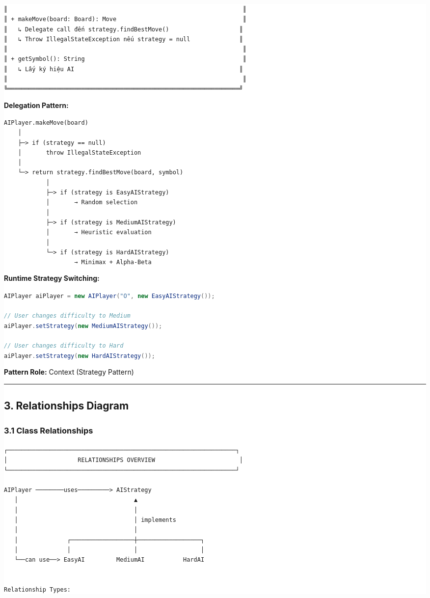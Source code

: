 ```
║                                                                   ║
║ + makeMove(board: Board): Move                                    ║
║   ↳ Delegate call đến strategy.findBestMove()                    ║
║   ↳ Throw IllegalStateException nếu strategy = null              ║
║                                                                   ║
║ + getSymbol(): String                                             ║
║   ↳ Lấy ký hiệu AI                                               ║
║                                                                   ║
╚══════════════════════════════════════════════════════════════════╝
```

**Delegation Pattern:**
```
AIPlayer.makeMove(board)
    │
    ├─> if (strategy == null)
    │       throw IllegalStateException
    │
    └─> return strategy.findBestMove(board, symbol)
            │
            ├─> if (strategy is EasyAIStrategy)
            │       → Random selection
            │
            ├─> if (strategy is MediumAIStrategy)
            │       → Heuristic evaluation
            │
            └─> if (strategy is HardAIStrategy)
                    → Minimax + Alpha-Beta
```

**Runtime Strategy Switching:**
```java
AIPlayer aiPlayer = new AIPlayer("O", new EasyAIStrategy());

// User changes difficulty to Medium
aiPlayer.setStrategy(new MediumAIStrategy());

// User changes difficulty to Hard
aiPlayer.setStrategy(new HardAIStrategy());
```

**Pattern Role:** Context (Strategy Pattern)

---

## 3. Relationships Diagram

### 3.1 Class Relationships

```
┌─────────────────────────────────────────────────────────────────┐
│                    RELATIONSHIPS OVERVIEW                        │
└─────────────────────────────────────────────────────────────────┘

AIPlayer ────────uses─────────> AIStrategy
   │                                 ▲
   │                                 │
   │                                 │ implements
   │                                 │
   │              ┌──────────────────┼──────────────────┐
   │              │                  │                  │
   └──can use──> EasyAI         MediumAI           HardAI


Relationship Types:
```